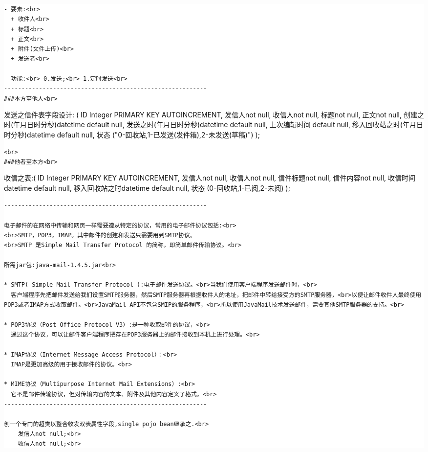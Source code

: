 ``````
- 要素:<br>
  + 收件人<br>
  + 标题<br>
  + 正文<br>
  + 附件(文件上传)<br>
  + 发送者<br>

- 功能:<br> 0.发送;<br> 1.定时发送<br>
----------------------------------------------------------
###本方至他人<br>
``````
发送之信件表字段设计: (
	ID Integer PRIMARY KEY AUTOINCREMENT,
	发信人not null,
	收信人not null,
	标题not null,
	正文not null,
	创建之时(年月日时分秒)datetime default null,
	发送之时(年月日时分秒)datetime default null,
	上次编辑时间 default null,
	移入回收站之时(年月日时分秒)datetime default null,
	状态 ("0-回收站,1-已发送(发件箱),2-未发送(草稿)")
	);
	
``````
<br>
###他者至本方<br>
``````
收信之表:(
	ID Integer PRIMARY KEY AUTOINCREMENT,
	发信人not null,
	收信人not null,
	信件标题not null,
	信件内容not null,
	收信时间datetime default null,
	移入回收站之时datetime default null,
	状态 (0-回收站,1-已阅,2-未阅)
);
``````
----------------------------------------------------------

电子邮件的在网络中传输和网页一样需要遵从特定的协议，常用的电子邮件协议包括:<br>
<br>SMTP，POP3，IMAP。其中邮件的创建和发送只需要用到SMTP协议。
<br>SMTP 是Simple Mail Transfer Protocol 的简称，即简单邮件传输协议。<br>

所需jar包:java-mail-1.4.5.jar<br>

* SMTP( Simple Mail Transfer Protocol ):电子邮件发送协议。<br>当我们使用客户端程序发送邮件时，<br>
  客户端程序先把邮件发送给我们设置SMTP服务器，然后SMTP服务器再根据收件人的地址，把邮件中转给接受方的SMTP服务器，<br>以便让邮件收件人最终使用POP3或者IMAP方式收取邮件。<br>JavaMail API不包含SMIP的服务程序，<br>所以使用JavaMail技术发送邮件，需要其他SMTP服务器的支持。<br>

* POP3协议（Post Office Protocol V3）:是一种收取邮件的协议，<br>
  通过这个协议，可以让邮件客户端程序把存在POP3服务器上的邮件接收到本机上进行处理。<br>

* IMAP协议（Internet Message Access Protocol）：<br>
  IMAP是更加高级的用于接收邮件的协议。<br>

* MIME协议（Multipurpose Internet Mail Extensions）:<br>
  它不是邮件传输协议，但对传输内容的文本、附件及其他内容定义了格式。<br>
----------------------------------------------------------

创一个专门的超类以整合收发双表属性字段,single pojo bean继承之.<br>
	发信人not null;<br>
	收信人not null;<br>
``````